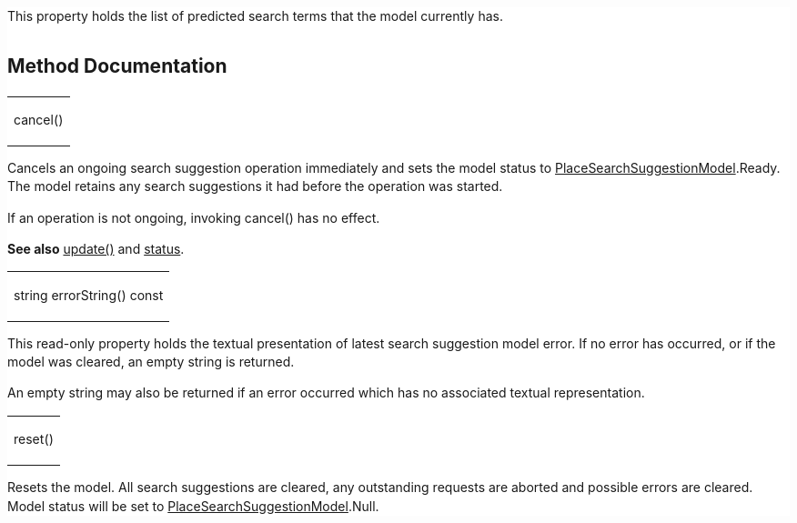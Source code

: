 This property holds the list of predicted search terms that the model currently has.

Method Documentation
--------------------

<table>
<colgroup>
<col width="100%" />
</colgroup>
<tbody>
<tr class="odd">
<td><p><span id="cancel-method"></span><span class="name">cancel</span>()</p></td>
</tr>
</tbody>
</table>

Cancels an ongoing search suggestion operation immediately and sets the model status to [PlaceSearchSuggestionModel](../../sdk-15.04.1/QtLocation.PlaceSearchSuggestionModel/index.html).Ready. The model retains any search suggestions it had before the operation was started.

If an operation is not ongoing, invoking cancel() has no effect.

**See also** [update()](../../sdk-15.04.1/QtLocation.PlaceSearchSuggestionModel/index.html#update-method) and [status](../../sdk-15.04.1/QtLocation.PlaceSearchSuggestionModel/index.html#status-prop).

<table>
<colgroup>
<col width="100%" />
</colgroup>
<tbody>
<tr class="odd">
<td><p><span id="errorString-method"></span><span class="type">string</span> <span class="name">errorString</span>() const</p></td>
</tr>
</tbody>
</table>

This read-only property holds the textual presentation of latest search suggestion model error. If no error has occurred, or if the model was cleared, an empty string is returned.

An empty string may also be returned if an error occurred which has no associated textual representation.

<table>
<colgroup>
<col width="100%" />
</colgroup>
<tbody>
<tr class="odd">
<td><p><span id="reset-method"></span><span class="name">reset</span>()</p></td>
</tr>
</tbody>
</table>

Resets the model. All search suggestions are cleared, any outstanding requests are aborted and possible errors are cleared. Model status will be set to [PlaceSearchSuggestionModel](../../sdk-15.04.1/QtLocation.PlaceSearchSuggestionModel/index.html).Null.
